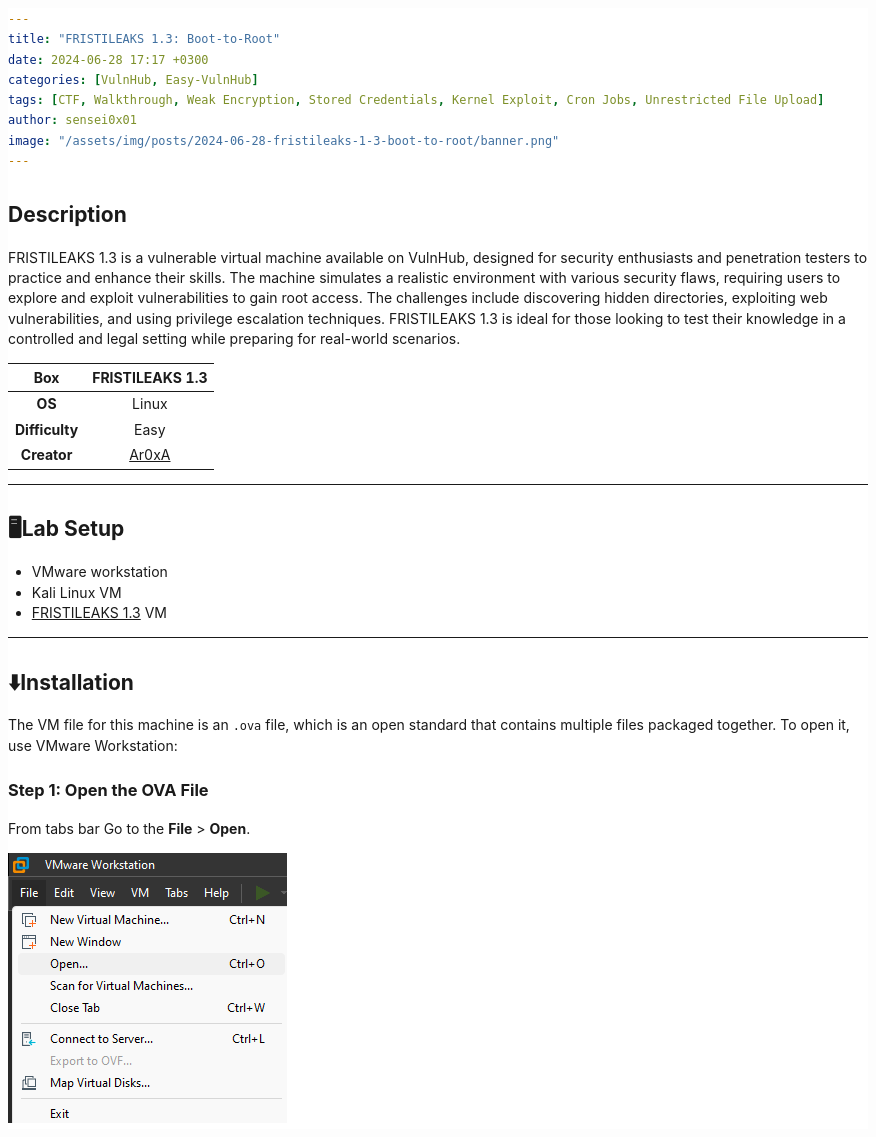 ```yaml
---
title: "FRISTILEAKS 1.3: Boot-to-Root"
date: 2024-06-28 17:17 +0300
categories: [VulnHub, Easy-VulnHub]
tags: [CTF, Walkthrough, Weak Encryption, Stored Credentials, Kernel Exploit, Cron Jobs, Unrestricted File Upload]
author: sensei0x01
image: "/assets/img/posts/2024-06-28-fristileaks-1-3-boot-to-root/banner.png"
---
```


## Description

FRISTILEAKS 1.3 is a vulnerable virtual machine available on VulnHub, designed for security enthusiasts and penetration testers to practice and enhance their skills. The machine simulates a realistic environment with various security flaws, requiring users to explore and exploit vulnerabilities to gain root access. The challenges include discovering hidden directories, exploiting web vulnerabilities, and using privilege escalation techniques. FRISTILEAKS 1.3 is ideal for those looking to test their knowledge in a controlled and legal setting while preparing for real-world scenarios.

|**Box**|FRISTILEAKS 1.3|
|:---:|:---:|
|**OS**|Linux|
|**Difficulty**|Easy|
|**Creator**|[Ar0xA](https://www.vulnhub.com/author/ar0xa,203/) |

---

## 🖥️Lab Setup

- VMware workstation
- Kali Linux VM
- [FRISTILEAKS 1.3](https://www.vulnhub.com/entry/fristileaks-13,133/) VM

---

## ⬇️Installation

The VM file for this machine is an `.ova` file, which is an open standard that contains multiple files packaged together. To open it, use VMware Workstation:

### Step 1: Open the OVA File

From tabs bar Go to the **File** > **Open**.

![Desktop View](/assets/img/posts/2024-06-28-fristileaks-1-3-boot-to-root/pic1.png)
